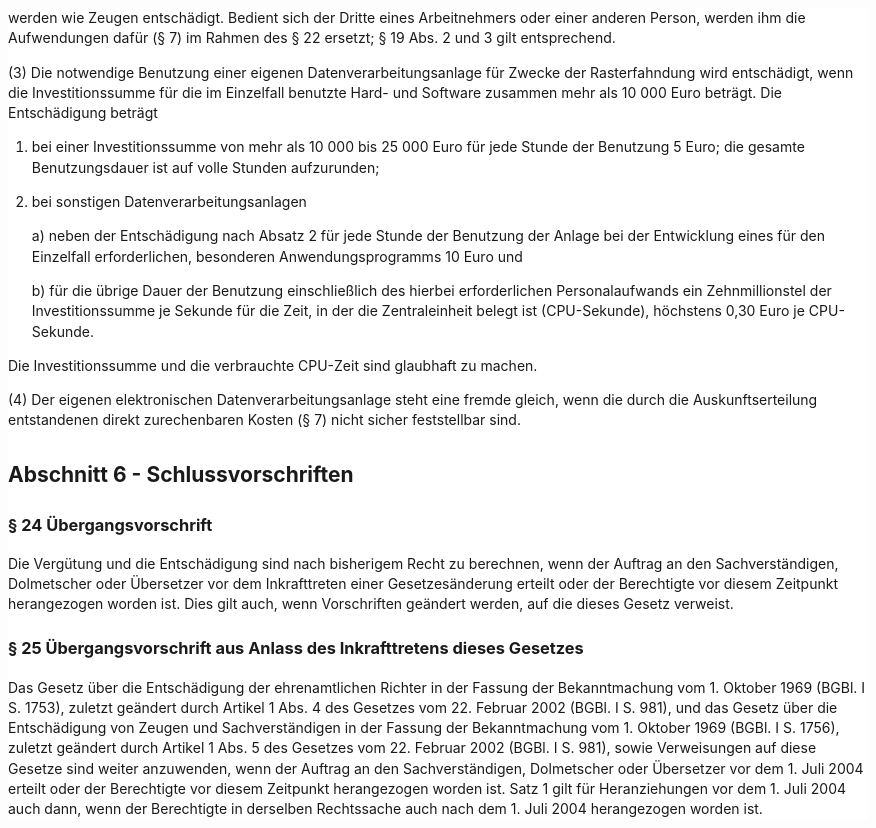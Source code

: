werden wie Zeugen entschädigt. Bedient sich der Dritte eines
Arbeitnehmers oder einer anderen Person, werden ihm die Aufwendungen
dafür (§ 7) im Rahmen des § 22 ersetzt; § 19 Abs. 2 und 3 gilt
entsprechend.

(3) Die notwendige Benutzung einer eigenen Datenverarbeitungsanlage
für Zwecke der Rasterfahndung wird entschädigt, wenn die
Investitionssumme für die im Einzelfall benutzte Hard- und Software
zusammen mehr als 10 000 Euro beträgt. Die Entschädigung beträgt

1.  bei einer Investitionssumme von mehr als 10 000 bis 25 000 Euro für
    jede Stunde der Benutzung 5 Euro; die gesamte Benutzungsdauer ist auf
    volle Stunden aufzurunden;


2.  bei sonstigen Datenverarbeitungsanlagen

    a)  neben der Entschädigung nach Absatz 2 für jede Stunde der Benutzung
        der Anlage bei der Entwicklung eines für den Einzelfall
        erforderlichen, besonderen Anwendungsprogramms 10 Euro und


    b)  für die übrige Dauer der Benutzung einschließlich des hierbei
        erforderlichen Personalaufwands ein Zehnmillionstel der
        Investitionssumme je Sekunde für die Zeit, in der die Zentraleinheit
        belegt ist (CPU-Sekunde), höchstens 0,30 Euro je CPU-Sekunde.






Die Investitionssumme und die verbrauchte CPU-Zeit sind glaubhaft zu
machen.

(4) Der eigenen elektronischen Datenverarbeitungsanlage steht eine
fremde gleich, wenn die durch die Auskunftserteilung entstandenen
direkt zurechenbaren Kosten (§ 7) nicht sicher feststellbar sind.


## Abschnitt 6 - Schlussvorschriften



### § 24 Übergangsvorschrift

Die Vergütung und die Entschädigung sind nach bisherigem Recht zu
berechnen, wenn der Auftrag an den Sachverständigen, Dolmetscher oder
Übersetzer vor dem Inkrafttreten einer Gesetzesänderung erteilt oder
der Berechtigte vor diesem Zeitpunkt herangezogen worden ist. Dies
gilt auch, wenn Vorschriften geändert werden, auf die dieses Gesetz
verweist.


### § 25 Übergangsvorschrift aus Anlass des Inkrafttretens dieses Gesetzes

Das Gesetz über die Entschädigung der ehrenamtlichen Richter in der
Fassung der Bekanntmachung vom 1. Oktober 1969 (BGBl. I S. 1753),
zuletzt geändert durch Artikel 1 Abs. 4 des Gesetzes vom 22. Februar
2002 (BGBl. I S. 981), und das Gesetz über die Entschädigung von
Zeugen und Sachverständigen in der Fassung der Bekanntmachung vom 1.
Oktober 1969 (BGBl. I S. 1756), zuletzt geändert durch Artikel 1 Abs.
5 des Gesetzes vom 22. Februar 2002 (BGBl. I S. 981), sowie
Verweisungen auf diese Gesetze sind weiter anzuwenden, wenn der
Auftrag an den Sachverständigen, Dolmetscher oder Übersetzer vor dem
1\. Juli 2004 erteilt oder der Berechtigte vor diesem Zeitpunkt
herangezogen worden ist. Satz 1 gilt für Heranziehungen vor dem 1.
Juli 2004 auch dann, wenn der Berechtigte in derselben Rechtssache
auch nach dem 1. Juli 2004 herangezogen worden ist.
